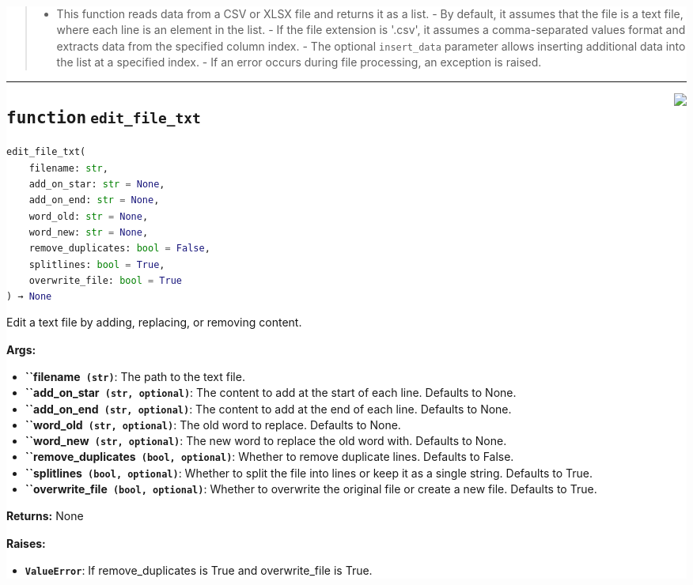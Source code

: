 > - This function reads data from a CSV or XLSX file and returns it as a list. - By default, it assumes that the file is a text file, where each line is an element in the list. - If the file extension is '.csv', it assumes a comma-separated values format and extracts data from the specified column index. - The optional `insert_data` parameter allows inserting additional data into the list at a specified index. - If an error occurs during file processing, an exception is raised. 


---

<a href="https://github.com/MrYassinox/dev-toolbox/blob/main\.environment\lib\site-packages\loguru\_logger.py#L1620"><img align="right" style="float:right;" src="https://img.shields.io/badge/-source-cccccc?style=flat-square"></a>

## <kbd>function</kbd> `edit_file_txt`

```python
edit_file_txt(
    filename: str,
    add_on_star: str = None,
    add_on_end: str = None,
    word_old: str = None,
    word_new: str = None,
    remove_duplicates: bool = False,
    splitlines: bool = True,
    overwrite_file: bool = True
) → None
```

Edit a text file by adding, replacing, or removing content. 



**Args:**
 
 - <b>``filename` (str)`</b>:  The path to the text file. 
 - <b>``add_on_star` (str, optional)`</b>:  The content to add at the start of each line. Defaults to None. 
 - <b>``add_on_end` (str, optional)`</b>:  The content to add at the end of each line. Defaults to None. 
 - <b>``word_old` (str, optional)`</b>:  The old word to replace. Defaults to None. 
 - <b>``word_new` (str, optional)`</b>:  The new word to replace the old word with. Defaults to None. 
 - <b>``remove_duplicates` (bool, optional)`</b>:  Whether to remove duplicate lines. Defaults to False. 
 - <b>``splitlines` (bool, optional)`</b>:  Whether to split the file into lines or keep it as a single string. Defaults to True. 
 - <b>``overwrite_file` (bool, optional)`</b>:  Whether to overwrite the original file or create a new file. Defaults to True. 



**Returns:**
 None 



**Raises:**
 
 - <b>`ValueError`</b>:  If remove_duplicates is True and overwrite_file is True. 
